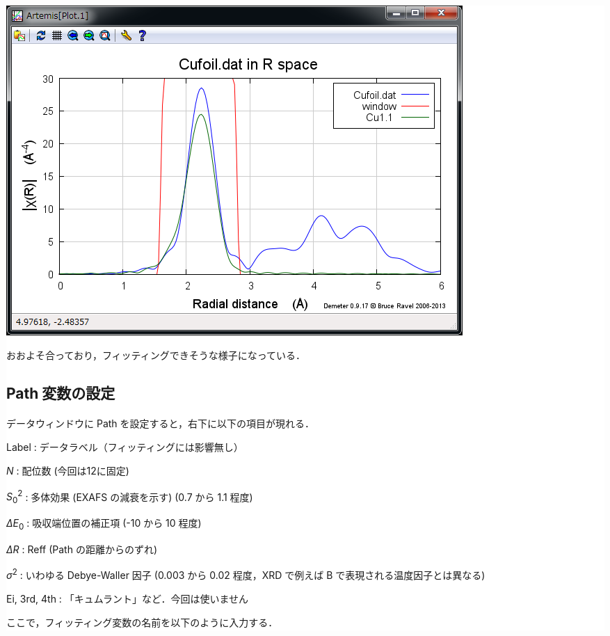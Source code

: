 ![実験データと FEFF Path の比較](_static/artemis/images/Artemis_exp_and_path.png "実験データと FEFF Path の比較")

おおよそ合っており，フィッティングできそうな様子になっている．

Path 変数の設定
---------------

データウィンドウに Path を設定すると，右下に以下の項目が現れる．

Label
:   データラベル（フィッティングには影響無し）

$N$
:   配位数 (今回は12に固定)

$S_0^2$
:   多体効果 (EXAFS の減衰を示す) (0.7 から 1.1 程度)

$\Delta E_0$
:   吸収端位置の補正項 (-10 から 10 程度)

$\Delta R$
:   Reff (Path の距離からのずれ)

$\sigma^2$
:   いわゆる Debye-Waller 因子 (0.003 から 0.02 程度，XRD で例えば B で表現される温度因子とは異なる)

Ei, 3rd, 4th
:   「キュムラント」など．今回は使いません

ここで，フィッティング変数の名前を以下のように入力する．
